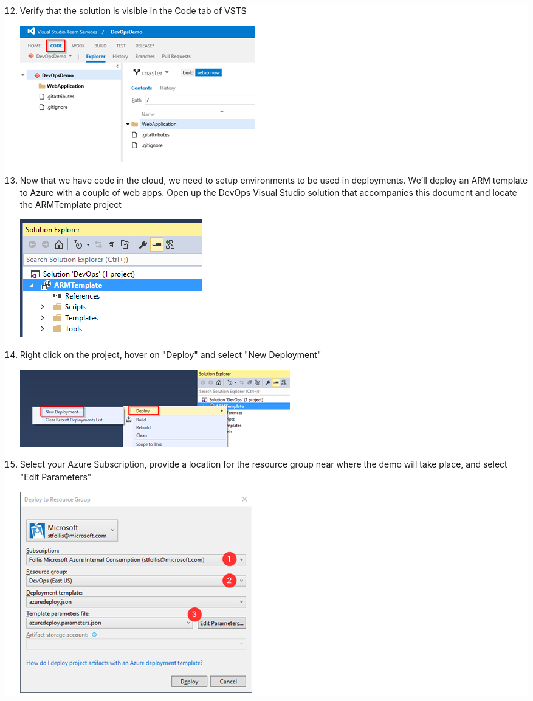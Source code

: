 12.	Verify that the solution is visible in the Code tab of VSTS	 

    ![image](media/image012.png)

13.	Now that we have code in the cloud, we need to setup environments to be used in deployments. We’ll deploy an ARM template to Azure with a couple of web apps. Open up the DevOps Visual Studio solution that accompanies this document and locate the ARMTemplate project	 

    ![image](media/image013.png)

14.	Right click on the project, hover on "Deploy" and select "New Deployment"	 

    ![image](media/image014.png)

15.	Select your Azure Subscription, provide a location for the resource group near where the demo will take place, and select "Edit Parameters"	 

    ![image](media/image015.png)
